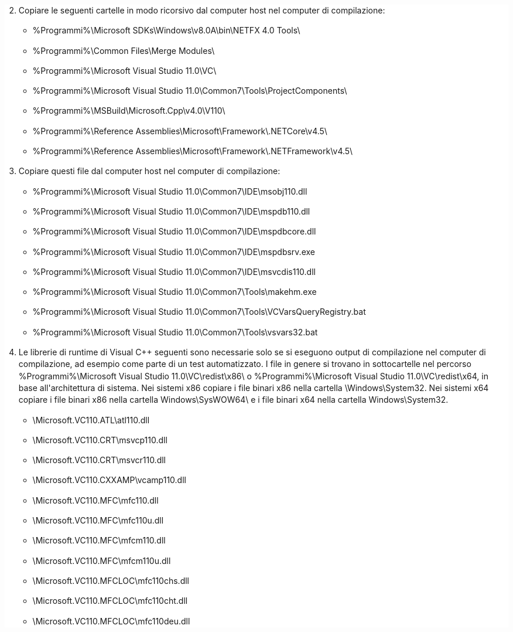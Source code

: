2. Copiare le seguenti cartelle in modo ricorsivo dal computer host nel computer di compilazione:  
  
   - %Programmi%\Microsoft SDKs\Windows\v8.0A\bin\NETFX 4.0 Tools\  
  
   - %Programmi%\Common Files\Merge Modules\  
  
   - %Programmi%\Microsoft Visual Studio 11.0\VC\  
  
   - %Programmi%\Microsoft Visual Studio 11.0\Common7\Tools\ProjectComponents\  
  
   - %Programmi%\MSBuild\Microsoft.Cpp\v4.0\V110\  
  
   - %Programmi%\Reference Assemblies\Microsoft\Framework\\.NETCore\v4.5\  
  
   - %Programmi%\Reference Assemblies\Microsoft\Framework\\.NETFramework\v4.5\  
  
3. Copiare questi file dal computer host nel computer di compilazione:  
  
   - %Programmi%\Microsoft Visual Studio 11.0\Common7\IDE\msobj110.dll  
  
   - %Programmi%\Microsoft Visual Studio 11.0\Common7\IDE\mspdb110.dll  
  
   - %Programmi%\Microsoft Visual Studio 11.0\Common7\IDE\mspdbcore.dll  
  
   - %Programmi%\Microsoft Visual Studio 11.0\Common7\IDE\mspdbsrv.exe  
  
   - %Programmi%\Microsoft Visual Studio 11.0\Common7\IDE\msvcdis110.dll  
  
   - %Programmi%\Microsoft Visual Studio 11.0\Common7\Tools\makehm.exe  
  
   - %Programmi%\Microsoft Visual Studio 11.0\Common7\Tools\VCVarsQueryRegistry.bat  
  
   - %Programmi%\Microsoft Visual Studio 11.0\Common7\Tools\vsvars32.bat  
  
4. Le librerie di runtime di Visual C++ seguenti sono necessarie solo se si eseguono output di compilazione nel computer di compilazione, ad esempio come parte di un test automatizzato. I file in genere si trovano in sottocartelle nel percorso %Programmi%\Microsoft Visual Studio 11.0\VC\redist\x86\ o %Programmi%\Microsoft Visual Studio 11.0\VC\redist\x64\, in base all'architettura di sistema. Nei sistemi x86 copiare i file binari x86 nella cartella \Windows\System32\. Nei sistemi x64 copiare i file binari x86 nella cartella Windows\SysWOW64\ e i file binari x64 nella cartella Windows\System32\.  
  
   - \Microsoft.VC110.ATL\atl110.dll  
  
   - \Microsoft.VC110.CRT\msvcp110.dll  
  
   - \Microsoft.VC110.CRT\msvcr110.dll  
  
   - \Microsoft.VC110.CXXAMP\vcamp110.dll  
  
   - \Microsoft.VC110.MFC\mfc110.dll  
  
   - \Microsoft.VC110.MFC\mfc110u.dll  
  
   - \Microsoft.VC110.MFC\mfcm110.dll  
  
   - \Microsoft.VC110.MFC\mfcm110u.dll  
  
   - \Microsoft.VC110.MFCLOC\mfc110chs.dll  
  
   - \Microsoft.VC110.MFCLOC\mfc110cht.dll  
  
   - \Microsoft.VC110.MFCLOC\mfc110deu.dll  
  